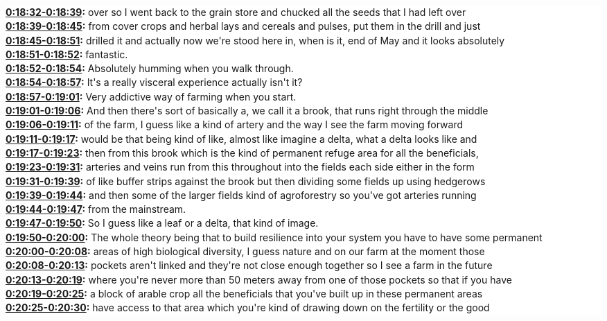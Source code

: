 **[0:18:32-0:18:39](https://soundcloud.com/farmerama-radio/49-the-sustainable-cooperative-wilding-beneficial-insects-and-connecting-faith-with-farming#t=0:18:32):**  over so I went back to the grain store and chucked all the seeds that I had left over  
**[0:18:39-0:18:45](https://soundcloud.com/farmerama-radio/49-the-sustainable-cooperative-wilding-beneficial-insects-and-connecting-faith-with-farming#t=0:18:39):**  from cover crops and herbal lays and cereals and pulses, put them in the drill and just  
**[0:18:45-0:18:51](https://soundcloud.com/farmerama-radio/49-the-sustainable-cooperative-wilding-beneficial-insects-and-connecting-faith-with-farming#t=0:18:45):**  drilled it and actually now we're stood here in, when is it, end of May and it looks absolutely  
**[0:18:51-0:18:52](https://soundcloud.com/farmerama-radio/49-the-sustainable-cooperative-wilding-beneficial-insects-and-connecting-faith-with-farming#t=0:18:51):**  fantastic.  
**[0:18:52-0:18:54](https://soundcloud.com/farmerama-radio/49-the-sustainable-cooperative-wilding-beneficial-insects-and-connecting-faith-with-farming#t=0:18:52):**  Absolutely humming when you walk through.  
**[0:18:54-0:18:57](https://soundcloud.com/farmerama-radio/49-the-sustainable-cooperative-wilding-beneficial-insects-and-connecting-faith-with-farming#t=0:18:54):**  It's a really visceral experience actually isn't it?  
**[0:18:57-0:19:01](https://soundcloud.com/farmerama-radio/49-the-sustainable-cooperative-wilding-beneficial-insects-and-connecting-faith-with-farming#t=0:18:57):**  Very addictive way of farming when you start.  
**[0:19:01-0:19:06](https://soundcloud.com/farmerama-radio/49-the-sustainable-cooperative-wilding-beneficial-insects-and-connecting-faith-with-farming#t=0:19:01):**  And then there's sort of basically a, we call it a brook, that runs right through the middle  
**[0:19:06-0:19:11](https://soundcloud.com/farmerama-radio/49-the-sustainable-cooperative-wilding-beneficial-insects-and-connecting-faith-with-farming#t=0:19:06):**  of the farm, I guess like a kind of artery and the way I see the farm moving forward  
**[0:19:11-0:19:17](https://soundcloud.com/farmerama-radio/49-the-sustainable-cooperative-wilding-beneficial-insects-and-connecting-faith-with-farming#t=0:19:11):**  would be that being kind of like, almost like imagine a delta, what a delta looks like and  
**[0:19:17-0:19:23](https://soundcloud.com/farmerama-radio/49-the-sustainable-cooperative-wilding-beneficial-insects-and-connecting-faith-with-farming#t=0:19:17):**  then from this brook which is the kind of permanent refuge area for all the beneficials,  
**[0:19:23-0:19:31](https://soundcloud.com/farmerama-radio/49-the-sustainable-cooperative-wilding-beneficial-insects-and-connecting-faith-with-farming#t=0:19:23):**  arteries and veins run from this throughout into the fields each side either in the form  
**[0:19:31-0:19:39](https://soundcloud.com/farmerama-radio/49-the-sustainable-cooperative-wilding-beneficial-insects-and-connecting-faith-with-farming#t=0:19:31):**  of like buffer strips against the brook but then dividing some fields up using hedgerows  
**[0:19:39-0:19:44](https://soundcloud.com/farmerama-radio/49-the-sustainable-cooperative-wilding-beneficial-insects-and-connecting-faith-with-farming#t=0:19:39):**  and then some of the larger fields kind of agroforestry so you've got arteries running  
**[0:19:44-0:19:47](https://soundcloud.com/farmerama-radio/49-the-sustainable-cooperative-wilding-beneficial-insects-and-connecting-faith-with-farming#t=0:19:44):**  from the mainstream.  
**[0:19:47-0:19:50](https://soundcloud.com/farmerama-radio/49-the-sustainable-cooperative-wilding-beneficial-insects-and-connecting-faith-with-farming#t=0:19:47):**  So I guess like a leaf or a delta, that kind of image.  
**[0:19:50-0:20:00](https://soundcloud.com/farmerama-radio/49-the-sustainable-cooperative-wilding-beneficial-insects-and-connecting-faith-with-farming#t=0:19:50):**  The whole theory being that to build resilience into your system you have to have some permanent  
**[0:20:00-0:20:08](https://soundcloud.com/farmerama-radio/49-the-sustainable-cooperative-wilding-beneficial-insects-and-connecting-faith-with-farming#t=0:20:00):**  areas of high biological diversity, I guess nature and on our farm at the moment those  
**[0:20:08-0:20:13](https://soundcloud.com/farmerama-radio/49-the-sustainable-cooperative-wilding-beneficial-insects-and-connecting-faith-with-farming#t=0:20:08):**  pockets aren't linked and they're not close enough together so I see a farm in the future  
**[0:20:13-0:20:19](https://soundcloud.com/farmerama-radio/49-the-sustainable-cooperative-wilding-beneficial-insects-and-connecting-faith-with-farming#t=0:20:13):**  where you're never more than 50 meters away from one of those pockets so that if you have  
**[0:20:19-0:20:25](https://soundcloud.com/farmerama-radio/49-the-sustainable-cooperative-wilding-beneficial-insects-and-connecting-faith-with-farming#t=0:20:19):**  a block of arable crop all the beneficials that you've built up in these permanent areas  
**[0:20:25-0:20:30](https://soundcloud.com/farmerama-radio/49-the-sustainable-cooperative-wilding-beneficial-insects-and-connecting-faith-with-farming#t=0:20:25):**  have access to that area which you're kind of drawing down on the fertility or the good  